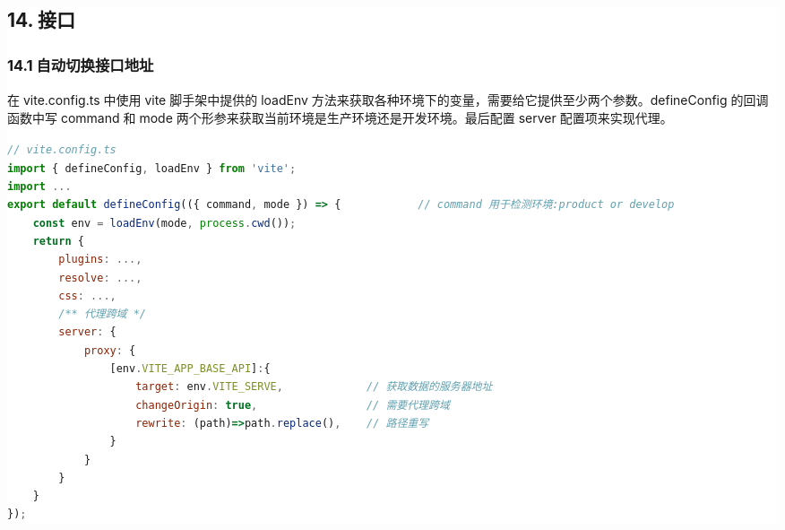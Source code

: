 

## 14. 接口

### 14.1  自动切换接口地址

在 vite.config.ts 中使用 vite 脚手架中提供的 loadEnv 方法来获取各种环境下的变量，需要给它提供至少两个参数。defineConfig 的回调函数中写 command 和 mode 两个形参来获取当前环境是生产环境还是开发环境。最后配置 server 配置项来实现代理。

```js
// vite.config.ts
import { defineConfig, loadEnv } from 'vite';
import ...
export default defineConfig(({ command, mode }) => {            // command 用于检测环境:product or develop
    const env = loadEnv(mode, process.cwd());
    return {
        plugins: ...,
        resolve: ...,
        css: ...,
        /** 代理跨域 */
        server: {
            proxy: {
                [env.VITE_APP_BASE_API]:{
                    target: env.VITE_SERVE,             // 获取数据的服务器地址
                    changeOrigin: true,                 // 需要代理跨域
                    rewrite: (path)=>path.replace(),    // 路径重写
                }
            }
        }
    }
});

```





